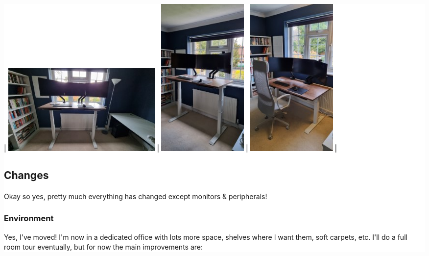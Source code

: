 | [![](/assets/images/2023/newdesk-front_thumbnail.jpg)](/assets/images/2023/newdesk-front.jpg) | [![](/assets/images/2023/newdesk-standing_thumbnail.jpg)](/assets/images/2023/newdesk-standing.jpg) | [![](/assets/images/2023/newdesk-sitting_thumbnail.jpg)](/assets/images/2023/newdesk-sitting.jpg) |

## Changes

Okay so yes, pretty much everything has changed except monitors & peripherals!

### Environment

Yes, I've moved! I'm now in a dedicated office with lots more space, shelves where I want them, soft carpets, etc. I'll do a full room tour eventually, but for now the main improvements are:
